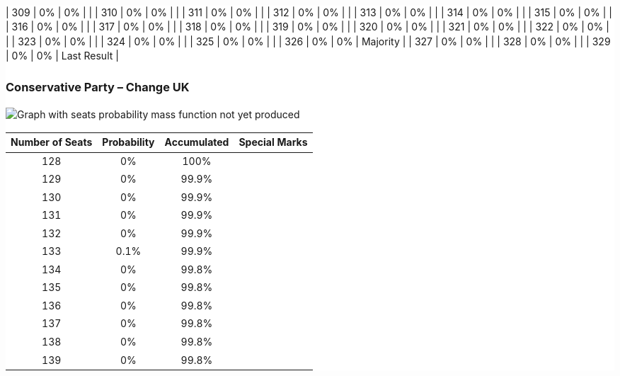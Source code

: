 | 309 | 0% | 0% |  |
| 310 | 0% | 0% |  |
| 311 | 0% | 0% |  |
| 312 | 0% | 0% |  |
| 313 | 0% | 0% |  |
| 314 | 0% | 0% |  |
| 315 | 0% | 0% |  |
| 316 | 0% | 0% |  |
| 317 | 0% | 0% |  |
| 318 | 0% | 0% |  |
| 319 | 0% | 0% |  |
| 320 | 0% | 0% |  |
| 321 | 0% | 0% |  |
| 322 | 0% | 0% |  |
| 323 | 0% | 0% |  |
| 324 | 0% | 0% |  |
| 325 | 0% | 0% |  |
| 326 | 0% | 0% | Majority |
| 327 | 0% | 0% |  |
| 328 | 0% | 0% |  |
| 329 | 0% | 0% | Last Result |

### Conservative Party – Change UK

![Graph with seats probability mass function not yet produced](2019-04-17-OnePoll-coalitions-seats-pmf-con–chuk.png "Seats Probability Mass Function")

| Number of Seats | Probability | Accumulated | Special Marks |
|:---------------:|:-----------:|:-----------:|:-------------:|
| 128 | 0% | 100% |  |
| 129 | 0% | 99.9% |  |
| 130 | 0% | 99.9% |  |
| 131 | 0% | 99.9% |  |
| 132 | 0% | 99.9% |  |
| 133 | 0.1% | 99.9% |  |
| 134 | 0% | 99.8% |  |
| 135 | 0% | 99.8% |  |
| 136 | 0% | 99.8% |  |
| 137 | 0% | 99.8% |  |
| 138 | 0% | 99.8% |  |
| 139 | 0% | 99.8% |  |